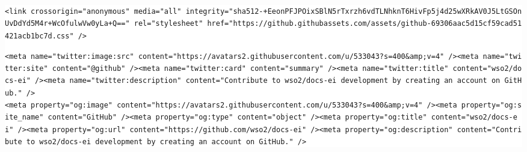 





<!DOCTYPE html>
<html lang="en">
  <head>
    <meta charset="utf-8">
  <link rel="dns-prefetch" href="https://github.githubassets.com">
  <link rel="dns-prefetch" href="https://avatars0.githubusercontent.com">
  <link rel="dns-prefetch" href="https://avatars1.githubusercontent.com">
  <link rel="dns-prefetch" href="https://avatars2.githubusercontent.com">
  <link rel="dns-prefetch" href="https://avatars3.githubusercontent.com">
  <link rel="dns-prefetch" href="https://github-cloud.s3.amazonaws.com">
  <link rel="dns-prefetch" href="https://user-images.githubusercontent.com/">



  <link crossorigin="anonymous" media="all" integrity="sha512-XkdvnY4XAps/ohU58xyeZCv2463I3ZTnOhwzle5VPdwFw9Eh/ZfNvhlTgf4H9K7RPiRXW3oGu7CuNk9QiENAFQ==" rel="stylesheet" href="https://github.githubassets.com/assets/frameworks-b003e0a30d85cc60f5920a4b6ff04123.css" />
  
    <link crossorigin="anonymous" media="all" integrity="sha512-+EeonPFJPOixSBlN5rTxrzh6vdTLNhknT6HivFp5j4d25wXRkAV0J5LtGSOnUvDdYd5M4r+WcOfulwVw0yLa+Q==" rel="stylesheet" href="https://github.githubassets.com/assets/github-69306aac5d15cf59cad51421acb1bc7d.css" />
    
    
    
    

  <meta name="viewport" content="width=device-width">
  
  <title>docs-ei/config-catalog.md at 7.0.0 · wso2/docs-ei</title>
    <meta name="description" content="Contribute to wso2/docs-ei development by creating an account on GitHub.">
    <link rel="search" type="application/opensearchdescription+xml" href="/opensearch.xml" title="GitHub">
  <link rel="fluid-icon" href="https://github.com/fluidicon.png" title="GitHub">
  <meta property="fb:app_id" content="1401488693436528">

    <meta name="twitter:image:src" content="https://avatars2.githubusercontent.com/u/533043?s=400&amp;v=4" /><meta name="twitter:site" content="@github" /><meta name="twitter:card" content="summary" /><meta name="twitter:title" content="wso2/docs-ei" /><meta name="twitter:description" content="Contribute to wso2/docs-ei development by creating an account on GitHub." />
    <meta property="og:image" content="https://avatars2.githubusercontent.com/u/533043?s=400&amp;v=4" /><meta property="og:site_name" content="GitHub" /><meta property="og:type" content="object" /><meta property="og:title" content="wso2/docs-ei" /><meta property="og:url" content="https://github.com/wso2/docs-ei" /><meta property="og:description" content="Contribute to wso2/docs-ei development by creating an account on GitHub." />

  <link rel="assets" href="https://github.githubassets.com/">
  <link rel="web-socket" href="wss://live.github.com/_sockets/VjI6NDI2MDQ5MjU2OjUxOWZmN2E1NjVhOWRlYmI2MDNiMzlhN2M0MjQxZWJkZmYxYTQzZDYwMzc0ZTZlODg5YmU5YWE5ZTZlYTQzMWM=--8c4bdb199a7d3ebfe387235dd43e5c910569fb0f">
  <meta name="pjax-timeout" content="1000">
  <link rel="sudo-modal" href="/sessions/sudo_modal">
  <meta name="request-id" content="77B2:33F2:63EF05:9F9D05:5D8771B8" data-pjax-transient>
